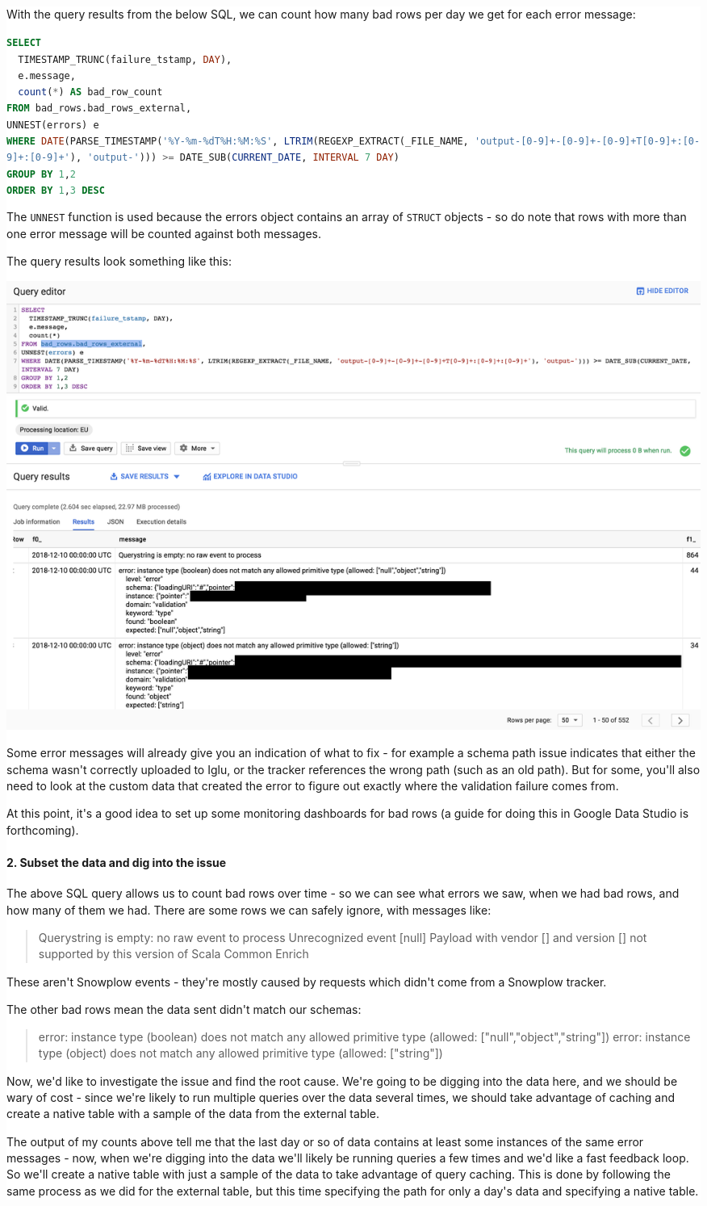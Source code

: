 With the query results from the below SQL, we can count how many bad rows per day we get for each error message:

```SQL
SELECT
  TIMESTAMP_TRUNC(failure_tstamp, DAY),
  e.message,
  count(*) AS bad_row_count
FROM bad_rows.bad_rows_external,
UNNEST(errors) e
WHERE DATE(PARSE_TIMESTAMP('%Y-%m-%dT%H:%M:%S', LTRIM(REGEXP_EXTRACT(_FILE_NAME, 'output-[0-9]+-[0-9]+-[0-9]+T[0-9]+:[0-9]+:[0-9]+'), 'output-'))) >= DATE_SUB(CURRENT_DATE, INTERVAL 7 DAY)
GROUP BY 1,2
ORDER BY 1,3 DESC
```

The `UNNEST` function is used because the errors object contains an array of `STRUCT` objects - so do note that rows with more than one error message will be counted against both messages.

The query results look something like this:

![counts per message][counts-per-message]

Some error messages will already give you an indication of what to fix - for example a schema path issue indicates that either the schema wasn't correctly uploaded to Iglu, or the tracker references the wrong path (such as an old path). But for some, you'll also need to look at the custom data that created the error to figure out exactly where the validation failure comes from.

At this point, it's a good idea to set up some monitoring dashboards for bad rows (a guide for doing this in Google Data Studio is forthcoming).

#### 2. Subset the data and dig into the issue

The above SQL query allows us to count bad rows over time - so we can see what errors we saw, when we had bad rows, and how many of them we had. There are some rows we can safely ignore, with messages like:

> Querystring is empty: no raw event to process
> Unrecognized event [null]
> Payload with vendor [] and version [] not supported by this version of Scala Common Enrich

These aren't Snowplow events - they're mostly caused by requests which didn't come from a Snowplow tracker.

The other bad rows mean the data sent didn't match our schemas:

> error: instance type (boolean) does not match any allowed primitive type (allowed: ["null","object","string"])
> error: instance type (object) does not match any allowed primitive type (allowed: ["string"])

Now, we'd like to investigate the issue and find the root cause. We're going to be digging into the data here, and we should be wary of cost - since we're likely to run multiple queries over the data several times, we should take advantage of caching and create a native table with a sample of the data from the external table.

The output of my counts above tell me that the last day or so of data contains at least some instances of the same error messages - now, when we're digging into the data we'll likely be running queries a few times and we'd like a fast feedback loop. So we'll create a native table with just a sample of the data to take advantage of query caching. This is done by following the same process as we did for the external table, but this time specifying the path for only a day's data and specifying a native table.


[data-quality]: https://snowplowanalytics.com/blog/2016/01/07/we-need-to-talk-about-bad-data-architecting-data-pipelines-for-data-quality/
[esdebugging]: https://discourse.snowplowanalytics.com/t/debugging-bad-rows-in-elasticsearch-and-kibana-tutorial/28
[athena-batch]: https://discourse.snowplowanalytics.com/t/debugging-bad-rows-in-athena-tutorial/948
[athena-rt]: https://discourse.snowplowanalytics.com/t/debugging-bad-rows-in-athena-real-time-tutorial/2189
[cloud-storage-loader]: https://github.com/snowplow/snowplow/wiki/setting-up-snowplow-google-cloud-storage-loader
[create-external]: /assets/img/blog/2018/12/create-external.jpg
[table-schema]: /assets/img/blog/2018/12/table-schema.jpg
[counts-per-message]: /assets/img/blog/2018/12/count-messages.jpg
[native-table]: /assets/img/blog/2018/12/native-table.jpg
[newsletter]: https://go.snowplowanalytics.com/l/571483/2018-06-21/2yvms68?utm_source=snp-blog&utm_medium=text-link&utm_content=newsletter